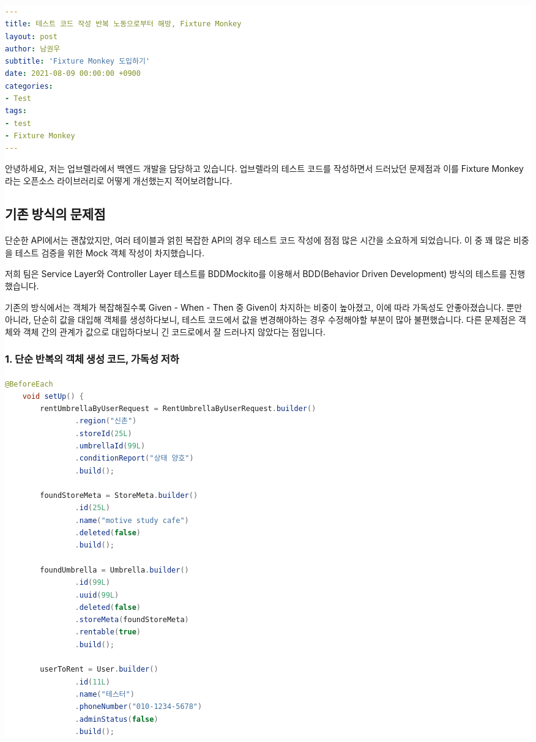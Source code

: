 ```yaml
---
title: 테스트 코드 작성 반복 노동으로부터 해방, Fixture Monkey
layout: post
author: 남권우
subtitle: 'Fixture Monkey 도입하기'
date: 2021-08-09 00:00:00 +0900
categories:
- Test
tags:
- test
- Fixture Monkey
---
```


안녕하세요,
저는 업브렐라에서 백엔드 개발을 담당하고 있습니다.
업브렐라의 테스트 코드를 작성하면서 드러났던 문제점과 이를 Fixture Monkey라는 오픈소스 라이브러리로 어떻게 개선했는지 적어보려합니다.

## 기존 방식의 문제점

단순한 API에서는 괜찮았지만, 여러 테이블과 얽힌 복잡한 API의 경우 테스트 코드 작성에 점점 많은 시간을 소요하게 되었습니다. 이 중 꽤 많은 비중을 테스트 검증을 위한 Mock 객체 작성이 차지했습니다.

저희 팀은 Service Layer와 Controller Layer 테스트를 BDDMockito를 이용해서 BDD(Behavior Driven Development) 방식의 테스트를 진행했습니다.

기존의 방식에서는 객체가 복잡해질수록 Given - When - Then 중 Given이 차지하는 비중이 높아졌고, 이에 따라 가독성도 안좋아졌습니다.
뿐만 아니라, 단순히 값을 대입해 객체를 생성하다보니, 테스트 코드에서 값을 변경해야하는 경우 수정해야할 부분이 많아 불편했습니다.
다른 문제점은 객체와 객체 간의 관계가 값으로 대입하다보니 긴 코드로에서 잘 드러나지 않았다는 점입니다.

### 1. 단순 반복의 객체 생성 코드, 가독성 저하


```java
@BeforeEach
    void setUp() {
        rentUmbrellaByUserRequest = RentUmbrellaByUserRequest.builder()
                .region("신촌")
                .storeId(25L)
                .umbrellaId(99L)
                .conditionReport("상태 양호")
                .build();

        foundStoreMeta = StoreMeta.builder()
                .id(25L)
                .name("motive study cafe")
                .deleted(false)
                .build();

        foundUmbrella = Umbrella.builder()
                .id(99L)
                .uuid(99L)
                .deleted(false)
                .storeMeta(foundStoreMeta)
                .rentable(true)
                .build();

        userToRent = User.builder()
                .id(11L)
                .name("테스터")
                .phoneNumber("010-1234-5678")
                .adminStatus(false)
                .build();

```